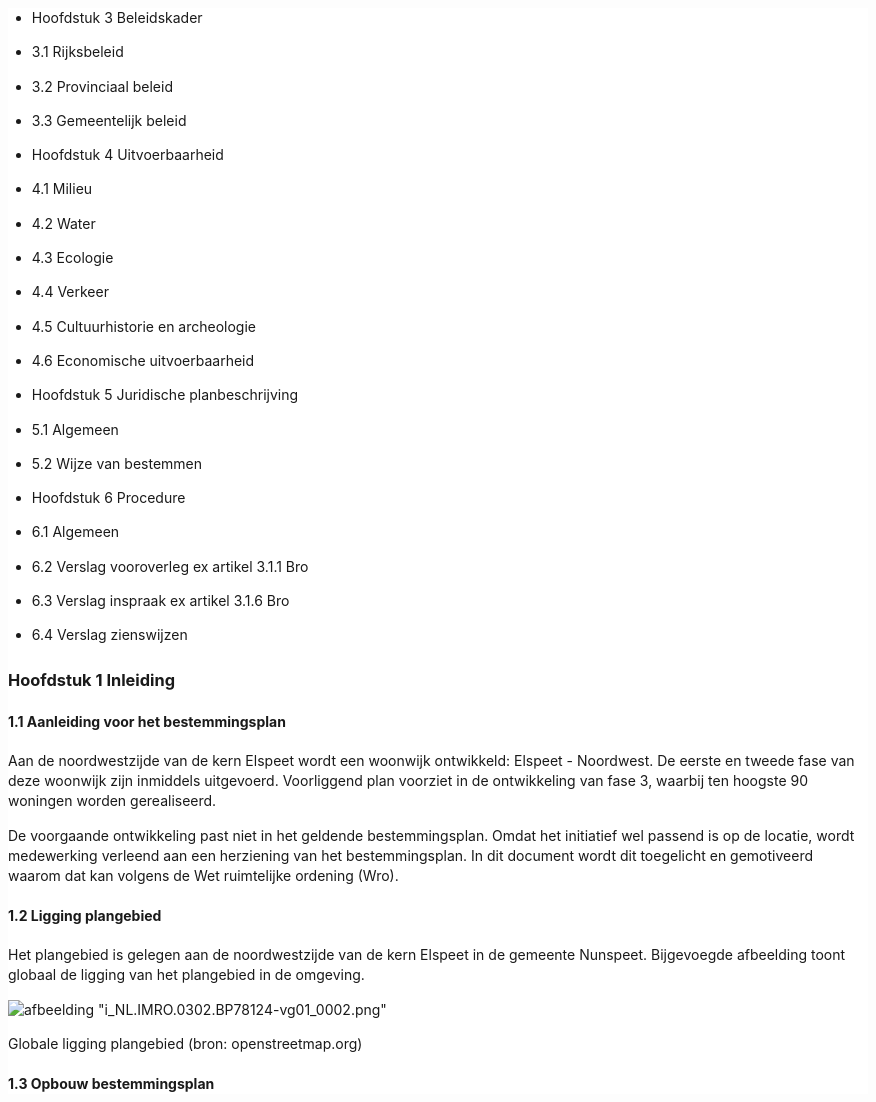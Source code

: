 * Hoofdstuk 3 Beleidskader

+ 3\.1 Rijksbeleid

+ 3\.2 Provinciaal beleid

+ 3\.3 Gemeentelijk beleid

* Hoofdstuk 4 Uitvoerbaarheid

+ 4\.1 Milieu

+ 4\.2 Water

+ 4\.3 Ecologie

+ 4\.4 Verkeer

+ 4\.5 Cultuurhistorie en archeologie

+ 4\.6 Economische uitvoerbaarheid

* Hoofdstuk 5 Juridische planbeschrijving

+ 5\.1 Algemeen

+ 5\.2 Wijze van bestemmen

* Hoofdstuk 6 Procedure

+ 6\.1 Algemeen

+ 6\.2 Verslag vooroverleg ex artikel 3\.1\.1 Bro

+ 6\.3 Verslag inspraak ex artikel 3\.1\.6 Bro

+ 6\.4 Verslag zienswijzen

### Hoofdstuk 1 Inleiding

#### 1\.1 Aanleiding voor het bestemmingsplan

Aan de noordwestzijde van de kern Elspeet wordt een woonwijk ontwikkeld: Elspeet \- Noordwest. De eerste en tweede fase van deze woonwijk zijn inmiddels uitgevoerd. Voorliggend plan voorziet in de ontwikkeling van fase 3, waarbij ten hoogste 90 woningen worden gerealiseerd.

De voorgaande ontwikkeling past niet in het geldende bestemmingsplan. Omdat het initiatief wel passend is op de locatie, wordt medewerking verleend aan een herziening van het bestemmingsplan. In dit document wordt dit toegelicht en gemotiveerd waarom dat kan volgens de Wet ruimtelijke ordening (Wro).

#### 1\.2 Ligging plangebied

Het plangebied is gelegen aan de noordwestzijde van de kern Elspeet in de gemeente Nunspeet. Bijgevoegde afbeelding toont globaal de ligging van het plangebied in de omgeving.

![afbeelding "i_NL.IMRO.0302.BP78124-vg01_0002.png"](i_NL.IMRO.0302.BP78124-vg01_0002.png)

Globale ligging plangebied (bron: openstreetmap.org)

#### 1\.3 Opbouw bestemmingsplan
